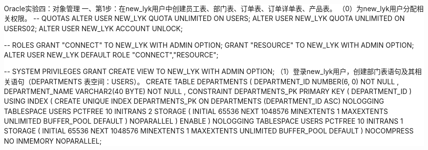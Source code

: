 Oracle实验四：对象管理
一、第1步：在new_lyk用户中创建员工表、部门表、订单表、订单详单表、产品表。
（0）为new_lyk用户分配相关权限。
-- QUOTAS
ALTER USER NEW_LYK QUOTA UNLIMITED ON USERS;
ALTER USER NEW_LYK QUOTA UNLIMITED ON USERS02;
ALTER USER NEW_LYK ACCOUNT UNLOCK;

-- ROLES
GRANT "CONNECT" TO NEW_LYK WITH ADMIN OPTION;
GRANT "RESOURCE" TO NEW_LYK WITH ADMIN OPTION;
ALTER USER NEW_LYK DEFAULT ROLE "CONNECT","RESOURCE";

-- SYSTEM PRIVILEGES
GRANT CREATE VIEW TO NEW_LYK WITH ADMIN OPTION;
（1）登录new_lyk用户，创建部门表语句及其相关语句（DEPARTMENTS 表空间：USERS）。
CREATE TABLE DEPARTMENTS
(
  DEPARTMENT_ID NUMBER(6, 0) NOT NULL
, DEPARTMENT_NAME VARCHAR2(40 BYTE) NOT NULL
, CONSTRAINT DEPARTMENTS_PK PRIMARY KEY
(
DEPARTMENT_ID
 )
USING INDEX
(
  CREATE UNIQUE INDEX DEPARTMENTS_PK ON DEPARTMENTS (DEPARTMENT_ID ASC)
  NOLOGGING
  TABLESPACE USERS
  PCTFREE 10
  INITRANS 2
  STORAGE
  (
    INITIAL 65536
    NEXT 1048576
    MINEXTENTS 1
    MAXEXTENTS UNLIMITED
    BUFFER_POOL DEFAULT
  )
  NOPARALLEL
)
ENABLE
)
NOLOGGING
TABLESPACE USERS
PCTFREE 10
INITRANS 1
STORAGE
(
INITIAL 65536
NEXT 1048576
MINEXTENTS 1
MAXEXTENTS UNLIMITED
BUFFER_POOL DEFAULT
)
NOCOMPRESS NO INMEMORY NOPARALLEL;
